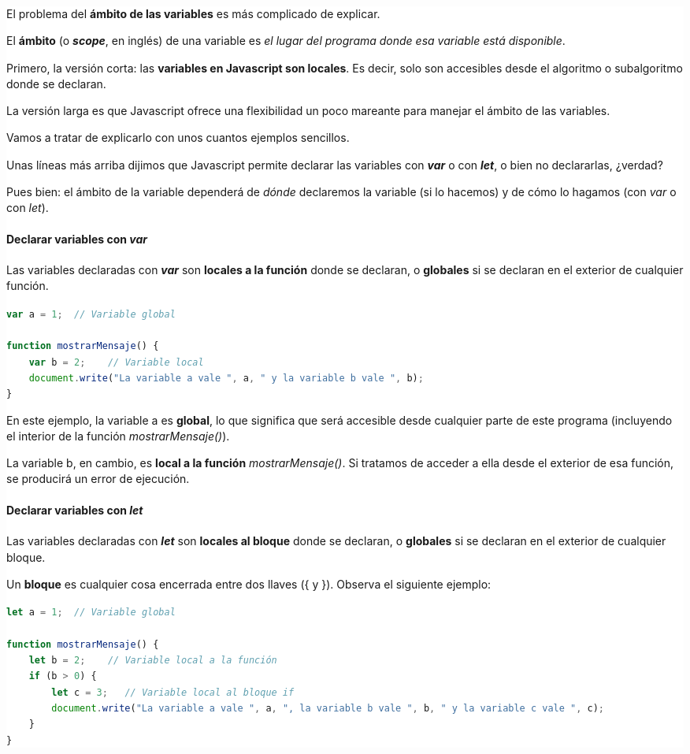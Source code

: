 El problema del **ámbito de las variables** es más complicado de explicar.

El **ámbito** (o ***scope***, en inglés) de una variable es *el lugar del programa donde esa variable está disponible*.

Primero, la versión corta: las **variables en Javascript son locales**. Es decir, solo son accesibles desde el algoritmo o subalgoritmo donde se declaran.

La versión larga es que Javascript ofrece una flexibilidad un poco mareante para manejar el ámbito de las variables.

Vamos a tratar de explicarlo con unos cuantos ejemplos sencillos. 

Unas líneas más arriba dijimos que Javascript permite declarar las variables con ***var*** o con ***let***, o bien no declararlas, ¿verdad?

Pues bien: el ámbito de la variable dependerá de *dónde* declaremos la variable (si lo hacemos) y de cómo lo hagamos (con *var* o con *let*).

#### Declarar variables con *var*

Las variables declaradas con ***var*** son **locales a la función** donde se declaran, o **globales** si se declaran en el exterior de cualquier función.

```javascript
var a = 1;  // Variable global

function mostrarMensaje() {
    var b = 2;    // Variable local
    document.write("La variable a vale ", a, " y la variable b vale ", b);
}
```

En este ejemplo, la variable a es **global**, lo que significa que será accesible desde cualquier parte de este programa (incluyendo el interior de la función *mostrarMensaje()*).

La variable b, en cambio, es **local a la función** *mostrarMensaje()*. Si tratamos de acceder a ella desde el exterior de esa función, se producirá un error de ejecución.

#### Declarar variables con *let*

Las variables declaradas con ***let*** son **locales al bloque** donde se declaran, o **globales** si se declaran en el exterior de cualquier bloque.

Un **bloque** es cualquier cosa encerrada entre dos llaves ({ y }). Observa el siguiente ejemplo:

```javascript
let a = 1;  // Variable global

function mostrarMensaje() {
    let b = 2;    // Variable local a la función
    if (b > 0) {
        let c = 3;   // Variable local al bloque if
        document.write("La variable a vale ", a, ", la variable b vale ", b, " y la variable c vale ", c);
    }
}
```

